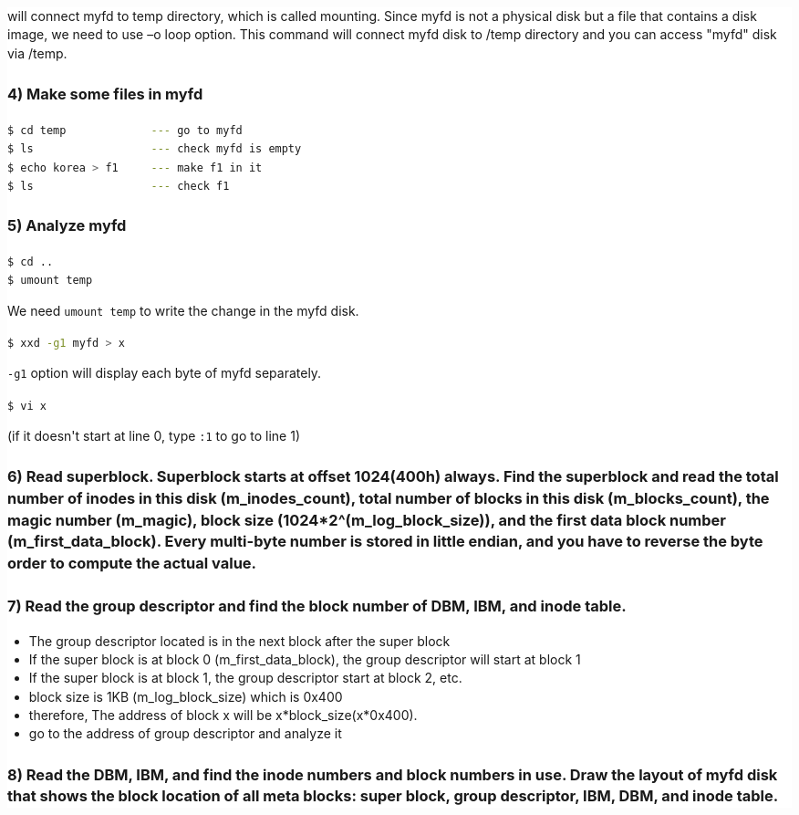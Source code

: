 will connect myfd to temp directory, which is called mounting. Since myfd is not a physical disk but a file that contains a disk image, we need to use –o loop option. This command will connect myfd disk to /temp directory and you can access "myfd" disk via /temp.

### 4) Make some files in myfd

```bash
$ cd temp             --- go to myfd
$ ls                  --- check myfd is empty
$ echo korea > f1     --- make f1 in it
$ ls                  --- check f1
```

### 5) Analyze myfd

```bash
$ cd ..
$ umount temp
```

We need `umount temp` to write the change in the myfd disk.

```bash
$ xxd -g1 myfd > x
```

`-g1` option will display each byte of myfd separately.

```bash
$ vi x
```

(if it doesn't start at line 0, type `:1` to go to line 1)

### 6) Read superblock. Superblock starts at offset 1024(400h) always. Find the superblock and read the total number of inodes in this disk (m_inodes_count), total number of blocks in this disk (m_blocks_count), the magic number (m_magic), block size (1024\*2^(m_log⁡_block_size)), and the first data block number (m_first_data_block). Every multi-byte number is stored in little endian, and you have to reverse the byte order to compute the actual value.

### 7) Read the group descriptor and find the block number of DBM, IBM, and inode table.

- The group descriptor located is in the next block after the super block
- If the super block is at block 0 (m_first_data_block), the group descriptor will start at block 1
- If the super block is at block 1, the group descriptor start at block 2, etc.
- block size is 1KB (m_log_block_size) which is 0x400
- therefore, The address of block x will be x\*block_size(x\*0x400).
- go to the address of group descriptor and analyze it

### 8) Read the DBM, IBM, and find the inode numbers and block numbers in use. Draw the layout of myfd disk that shows the block location of all meta blocks: super block, group descriptor, IBM, DBM, and inode table.
